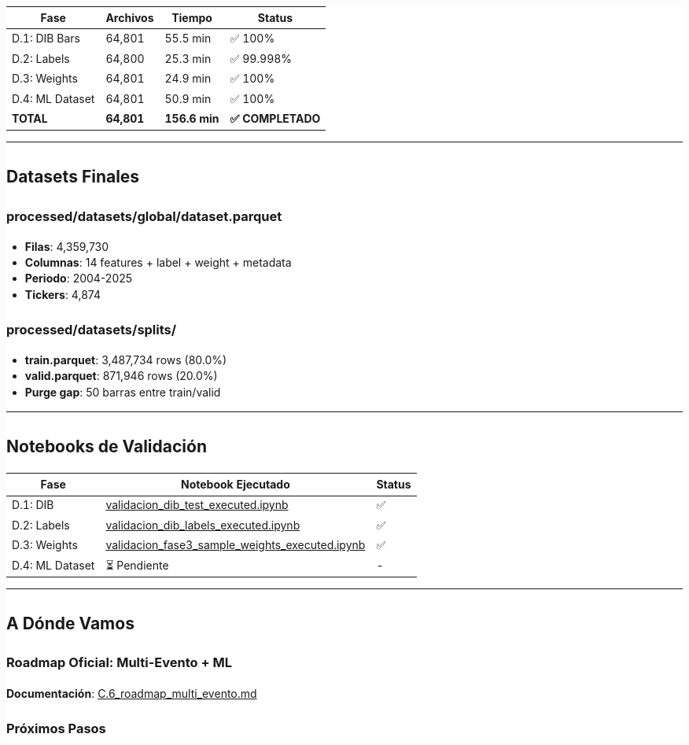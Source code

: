 | Fase | Archivos | Tiempo | Status |
|------|----------|--------|--------|
| D.1: DIB Bars | 64,801 | 55.5 min | ✅ 100% |
| D.2: Labels | 64,800 | 25.3 min | ✅ 99.998% |
| D.3: Weights | 64,801 | 24.9 min | ✅ 100% |
| D.4: ML Dataset | 64,801 | 50.9 min | ✅ 100% |
| **TOTAL** | **64,801** | **156.6 min** | **✅ COMPLETADO** |

---

## Datasets Finales

### processed/datasets/global/dataset.parquet
- **Filas**: 4,359,730
- **Columnas**: 14 features + label + weight + metadata
- **Periodo**: 2004-2025
- **Tickers**: 4,874

### processed/datasets/splits/
- **train.parquet**: 3,487,734 rows (80.0%)
- **valid.parquet**: 871,946 rows (20.0%)
- **Purge gap**: 50 barras entre train/valid

---

## Notebooks de Validación

| Fase | Notebook Ejecutado | Status |
|------|-------------------|--------|
| D.1: DIB | [validacion_dib_test_executed.ipynb](../../D_creando_DIB_VIB_2004_2025/notebooks/validacion_dib_test_executed.ipynb) | ✅ |
| D.2: Labels | [validacion_dib_labels_executed.ipynb](../../D_creando_DIB_VIB_2004_2025/notebooks/validacion_dib_labels_executed.ipynb) | ✅ |
| D.3: Weights | [validacion_fase3_sample_weights_executed.ipynb](notebooks/validacion_fase3_sample_weights_executed.ipynb) | ✅ |
| D.4: ML Dataset | ⏳ Pendiente | - |

---

## A Dónde Vamos

### Roadmap Oficial: Multi-Evento + ML
**Documentación**: [C.6_roadmap_multi_evento.md](../../C_v2_ingesta_tiks_2004_2025/C.6_roadmap_multi_evento.md)

### Próximos Pasos
